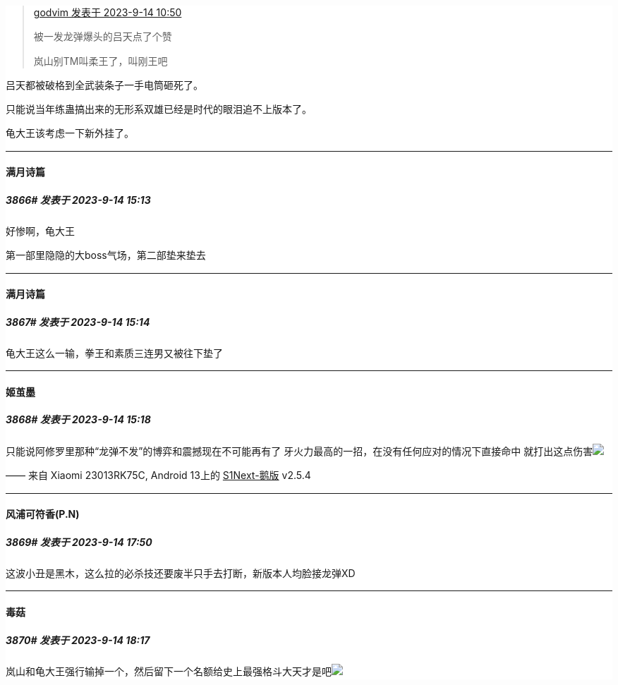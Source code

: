 <blockquote><a href="httphttps://bbs.saraba1st.com/2b/forum.php?mod=redirect&amp;goto=findpost&amp;pid=62399793&amp;ptid=1804854" target="_blank">godvim 发表于 2023-9-14 10:50</a>

被一发龙弹爆头的吕天点了个赞

岚山别TM叫柔王了，叫刚王吧</blockquote>
吕天都被破格到全武装条子一手电筒砸死了。

只能说当年练蛊搞出来的无形系双雄已经是时代的眼泪追不上版本了。

龟大王该考虑一下新外挂了。


*****

####  满月诗篇  
##### 3866#       发表于 2023-9-14 15:13

好惨啊，龟大王

第一部里隐隐的大boss气场，第二部垫来垫去

*****

####  满月诗篇  
##### 3867#       发表于 2023-9-14 15:14

龟大王这么一输，拳王和素质三连男又被往下垫了

*****

####  姬茧墨  
##### 3868#       发表于 2023-9-14 15:18

只能说阿修罗里那种“龙弹不发”的博弈和震撼现在不可能再有了
牙火力最高的一招，在没有任何应对的情况下直接命中
就打出这点伤害<img src="https://static.saraba1st.com/image/smiley/face2017/067.png" referrerpolicy="no-referrer">

—— 来自 Xiaomi 23013RK75C, Android 13上的 [S1Next-鹅版](https://github.com/ykrank/S1-Next/releases) v2.5.4


*****

####  风浦可符香(P.N)  
##### 3869#       发表于 2023-9-14 17:50

这波小丑是黑木，这么拉的必杀技还要废半只手去打断，新版本人均脸接龙弹XD 


*****

####  毒菇  
##### 3870#       发表于 2023-9-14 18:17

岚山和龟大王强行输掉一个，然后留下一个名额给史上最强格斗大天才是吧<img src="https://static.saraba1st.com/image/smiley/face2017/067.png" referrerpolicy="no-referrer">
